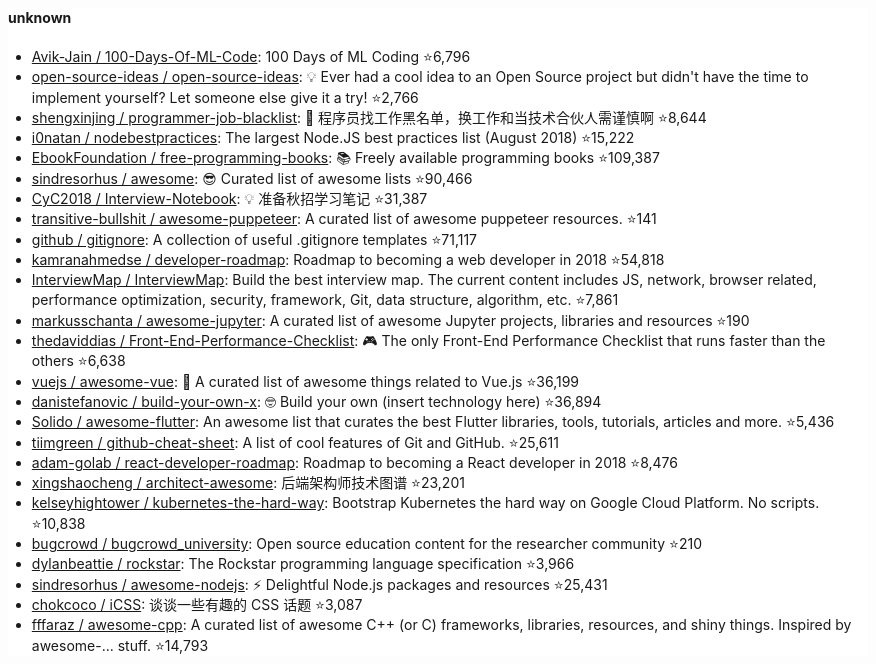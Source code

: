 #### unknown
* [Avik-Jain / 100-Days-Of-ML-Code](https://github.com/Avik-Jain/100-Days-Of-ML-Code): 100 Days of ML Coding :star:6,796
* [open-source-ideas / open-source-ideas](https://github.com/open-source-ideas/open-source-ideas): 💡
Ever had a cool idea to an Open Source project but didn't have the time to implement yourself? Let someone else give it a try! :star:2,766
* [shengxinjing / programmer-job-blacklist](https://github.com/shengxinjing/programmer-job-blacklist): 🙈
程序员找工作黑名单，换工作和当技术合伙人需谨慎啊 :star:8,644
* [i0natan / nodebestpractices](https://github.com/i0natan/nodebestpractices): The largest Node.JS best practices list (August 2018) :star:15,222
* [EbookFoundation / free-programming-books](https://github.com/EbookFoundation/free-programming-books): 📚
Freely available programming books :star:109,387
* [sindresorhus / awesome](https://github.com/sindresorhus/awesome): 😎
Curated list of awesome lists :star:90,466
* [CyC2018 / Interview-Notebook](https://github.com/CyC2018/Interview-Notebook): 💡
准备秋招学习笔记 :star:31,387
* [transitive-bullshit / awesome-puppeteer](https://github.com/transitive-bullshit/awesome-puppeteer): A curated list of awesome puppeteer resources. :star:141
* [github / gitignore](https://github.com/github/gitignore): A collection of useful .gitignore templates :star:71,117
* [kamranahmedse / developer-roadmap](https://github.com/kamranahmedse/developer-roadmap): Roadmap to becoming a web developer in 2018 :star:54,818
* [InterviewMap / InterviewMap](https://github.com/InterviewMap/InterviewMap): Build the best interview map. The current content includes JS, network, browser related, performance optimization, security, framework, Git, data structure, algorithm, etc. :star:7,861
* [markusschanta / awesome-jupyter](https://github.com/markusschanta/awesome-jupyter): A curated list of awesome Jupyter projects, libraries and resources :star:190
* [thedaviddias / Front-End-Performance-Checklist](https://github.com/thedaviddias/Front-End-Performance-Checklist): 🎮
The only Front-End Performance Checklist that runs faster than the others :star:6,638
* [vuejs / awesome-vue](https://github.com/vuejs/awesome-vue): 🎉
A curated list of awesome things related to Vue.js :star:36,199
* [danistefanovic / build-your-own-x](https://github.com/danistefanovic/build-your-own-x): 🤓
Build your own (insert technology here) :star:36,894
* [Solido / awesome-flutter](https://github.com/Solido/awesome-flutter): An awesome list that curates the best Flutter libraries, tools, tutorials, articles and more. :star:5,436
* [tiimgreen / github-cheat-sheet](https://github.com/tiimgreen/github-cheat-sheet): A list of cool features of Git and GitHub. :star:25,611
* [adam-golab / react-developer-roadmap](https://github.com/adam-golab/react-developer-roadmap): Roadmap to becoming a React developer in 2018 :star:8,476
* [xingshaocheng / architect-awesome](https://github.com/xingshaocheng/architect-awesome): 后端架构师技术图谱 :star:23,201
* [kelseyhightower / kubernetes-the-hard-way](https://github.com/kelseyhightower/kubernetes-the-hard-way): Bootstrap Kubernetes the hard way on Google Cloud Platform. No scripts. :star:10,838
* [bugcrowd / bugcrowd_university](https://github.com/bugcrowd/bugcrowd_university): Open source education content for the researcher community :star:210
* [dylanbeattie / rockstar](https://github.com/dylanbeattie/rockstar): The Rockstar programming language specification :star:3,966
* [sindresorhus / awesome-nodejs](https://github.com/sindresorhus/awesome-nodejs): ⚡️
Delightful Node.js packages and resources :star:25,431
* [chokcoco / iCSS](https://github.com/chokcoco/iCSS): 谈谈一些有趣的 CSS 话题 :star:3,087
* [fffaraz / awesome-cpp](https://github.com/fffaraz/awesome-cpp): A curated list of awesome C++ (or C) frameworks, libraries, resources, and shiny things. Inspired by awesome-... stuff. :star:14,793
